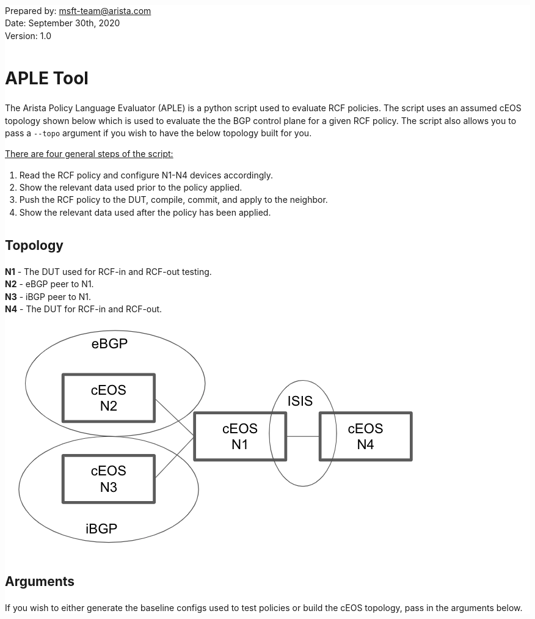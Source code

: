 Prepared by: <msft-team@arista.com>  
Date: September 30th, 2020  
Version: 1.0



# APLE Tool

The Arista Policy Language Evaluator (APLE) is a python script used to evaluate RCF policies. The script uses an assumed cEOS topology shown below which is used to evaluate the the BGP control plane for a given RCF policy. The script also allows you to pass a `--topo` argument if you wish to have the below topology built for you. 

<u>There are four general steps of the script:</u>  
1) Read the RCF policy and configure N1-N4 devices accordingly.  
2) Show the relevant data used prior to the policy applied.   
3) Push the RCF policy to the DUT, compile, commit, and apply to the neighbor.   
4) Show the relevant data used after the policy has been applied.   


## Topology

**N1** - The DUT used for RCF-in and RCF-out testing.  
**N2** - eBGP peer to N1.  
**N3** - iBGP peer to N1.  
**N4** - The DUT for RCF-in and RCF-out.  

![](/images/TOPO.jpg)


## Arguments

If you wish to either generate the baseline configs used to test policies or build the cEOS topology, pass in the arguments below.
